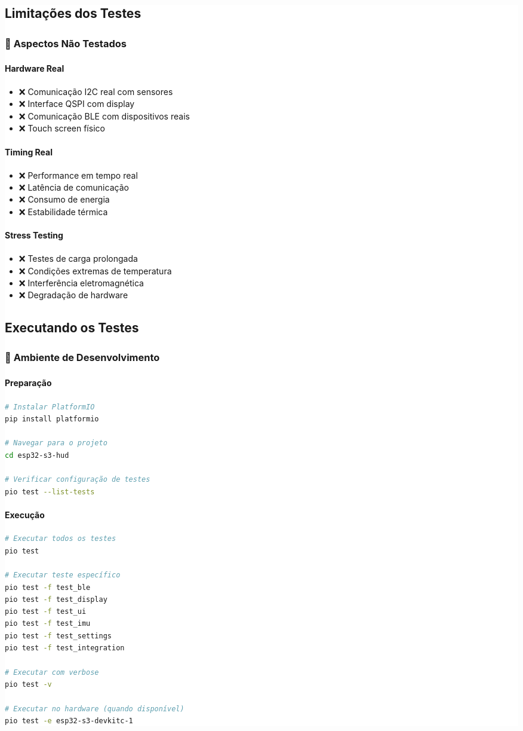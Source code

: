 ## Limitações dos Testes

### 🚨 **Aspectos Não Testados**

#### Hardware Real
- ❌ Comunicação I2C real com sensores
- ❌ Interface QSPI com display
- ❌ Comunicação BLE com dispositivos reais
- ❌ Touch screen físico

#### Timing Real
- ❌ Performance em tempo real
- ❌ Latência de comunicação
- ❌ Consumo de energia
- ❌ Estabilidade térmica

#### Stress Testing
- ❌ Testes de carga prolongada
- ❌ Condições extremas de temperatura
- ❌ Interferência eletromagnética
- ❌ Degradação de hardware

## Executando os Testes

### 🔧 **Ambiente de Desenvolvimento**

#### Preparação
```bash
# Instalar PlatformIO
pip install platformio

# Navegar para o projeto
cd esp32-s3-hud

# Verificar configuração de testes
pio test --list-tests
```

#### Execução
```bash
# Executar todos os testes
pio test

# Executar teste específico
pio test -f test_ble
pio test -f test_display
pio test -f test_ui
pio test -f test_imu
pio test -f test_settings
pio test -f test_integration

# Executar com verbose
pio test -v

# Executar no hardware (quando disponível)
pio test -e esp32-s3-devkitc-1
```
